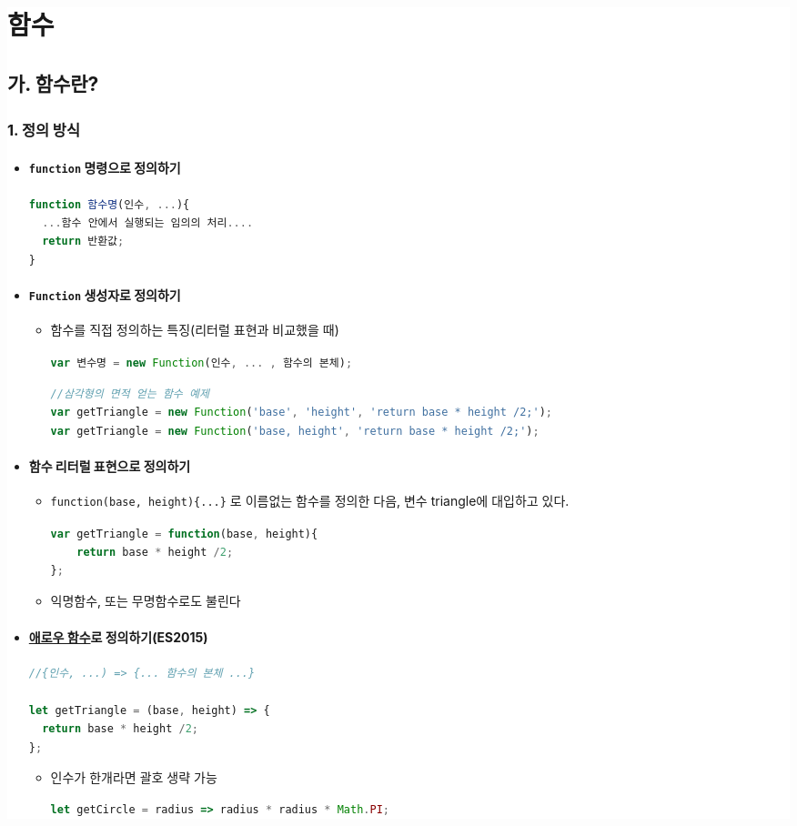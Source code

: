 # 함수

## 가. 함수란?

### 1. 정의 방식

- #### `function` 명령으로 정의하기

  ```javascript
  function 함수명(인수, ...){
  	...함수 안에서 실행되는 임의의 처리....
  	return 반환값;
  }
  ```

- #### `Function` 생성자로 정의하기

  - 함수를 직접 정의하는 특징(리터럴 표현과 비교했을 때)

    ```javascript
    var 변수명 = new Function(인수, ... , 함수의 본체);
    ```

    ```javascript
    //삼각형의 면적 얻는 함수 예제
    var getTriangle = new Function('base', 'height', 'return base * height /2;');
    var getTriangle = new Function('base, height', 'return base * height /2;');
    ```

- #### 함수 리터럴 표현으로 정의하기

  - `function(base, height){...}` 로 이름없는 함수를 정의한 다음, 변수 triangle에 대입하고 있다.

    ```javascript
    var getTriangle = function(base, height){
    	return base * height /2;
    };
    ```

  - 익명함수, 또는 무명함수로도 불린다

- #### [애로우 함수]([https://developer.mozilla.org/ko/docs/Web/JavaScript/Reference/Functions/%EC%95%A0%EB%A1%9C%EC%9A%B0_%ED%8E%91%EC%85%98](https://developer.mozilla.org/ko/docs/Web/JavaScript/Reference/Functions/애로우_펑션))로 정의하기(ES2015)

  ```javascript
  //{인수, ...) => {... 함수의 본체 ...}
  
  let getTriangle = (base, height) => {
  	return base * height /2;
  };
  ```

  - 인수가 한개라면 괄호 생략 가능

    ```javascript
    let getCircle = radius => radius * radius * Math.PI;
    ```
